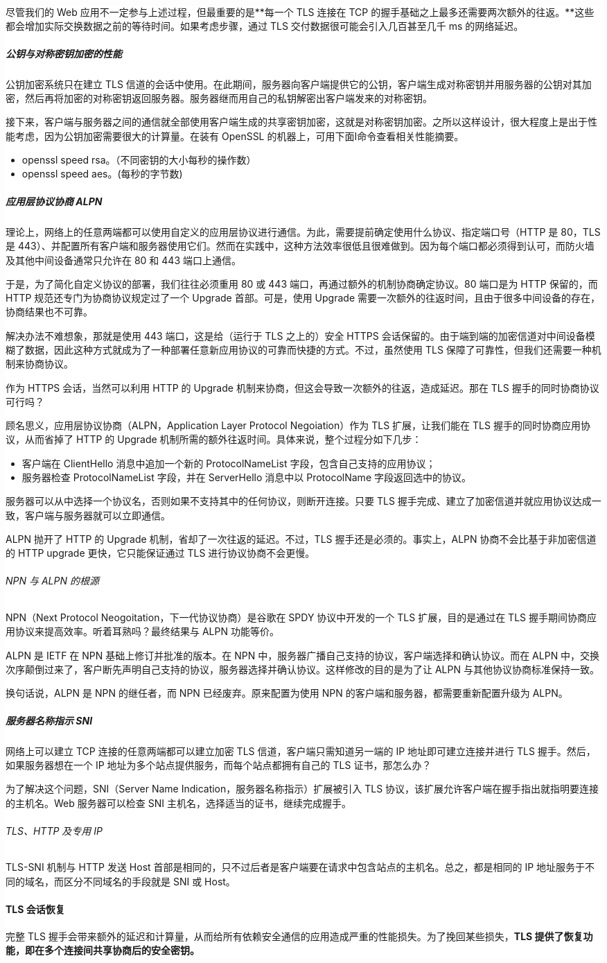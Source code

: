 尽管我们的 Web 应用不一定参与上述过程，但最重要的是**每一个 TLS 连接在 TCP 的握手基础之上最多还需要两次额外的往返。**这些都会增加实际交换数据之前的等待时间。如果考虑步骤，通过 TLS 交付数据很可能会引入几百甚至几千 ms 的网络延迟。

##### 公钥与对称密钥加密的性能
公钥加密系统只在建立 TLS 信道的会话中使用。在此期间，服务器向客户端提供它的公钥，客户端生成对称密钥并用服务器的公钥对其加密，然后再将加密的对称密钥返回服务器。服务器继而用自己的私钥解密出客户端发来的对称密钥。

接下来，客户端与服务器之间的通信就全部使用客户端生成的共享密钥加密，这就是对称密钥加密。之所以这样设计，很大程度上是出于性能考虑，因为公钥加密需要很大的计算量。在装有 OpenSSL 的机器上，可用下面I命令查看相关性能摘要。
+ openssl speed rsa。（不同密钥的大小每秒的操作数）
+ openssl speed aes。(每秒的字节数)

##### 应用层协议协商 ALPN
理论上，网络上的任意两端都可以使用自定义的应用层协议进行通信。为此，需要提前确定使用什么协议、指定端口号（HTTP 是 80，TLS 是 443）、并配置所有客户端和服务器使用它们。然而在实践中，这种方法效率很低且很难做到。因为每个端口都必须得到认可，而防火墙及其他中间设备通常只允许在 80 和 443 端口上通信。

于是，为了简化自定义协议的部署，我们往往必须重用 80 或 443 端口，再通过额外的机制协商确定协议。80 端口是为 HTTP 保留的，而 HTTP 规范还专门为协商协议规定过了一个 Upgrade 首部。可是，使用 Upgrade 需要一次额外的往返时间，且由于很多中间设备的存在，协商结果也不可靠。

解决办法不难想象，那就是使用 443 端口，这是给（运行于 TLS 之上的）安全 HTTPS 会话保留的。由于端到端的加密信道对中间设备模糊了数据，因此这种方式就成为了一种部署任意新应用协议的可靠而快捷的方式。不过，虽然使用 TLS 保障了可靠性，但我们还需要一种机制来协商协议。

作为 HTTPS 会话，当然可以利用 HTTP 的 Upgrade 机制来协商，但这会导致一次额外的往返，造成延迟。那在 TLS 握手的同时协商协议可行吗？

顾名思义，应用层协议协商（ALPN，Application Layer Protocol Negoiation）作为 TLS 扩展，让我们能在 TLS 握手的同时协商应用协议，从而省掉了 HTTP 的 Upgrade 机制所需的额外往返时间。具体来说，整个过程分如下几步：
+ 客户端在 ClientHello 消息中追加一个新的 ProtocolNameList 字段，包含自己支持的应用协议；
+ 服务器检查 ProtocolNameList 字段，并在 ServerHello 消息中以 ProtocolName 字段返回选中的协议。

服务器可以从中选择一个协议名，否则如果不支持其中的任何协议，则断开连接。只要 TLS 握手完成、建立了加密信道并就应用协议达成一致，客户端与服务器就可以立即通信。

ALPN 抛开了 HTTP 的 Upgrade 机制，省却了一次往返的延迟。不过，TLS 握手还是必须的。事实上，ALPN 协商不会比基于非加密信道的 HTTP upgrade 更快，它只能保证通过 TLS 进行协议协商不会更慢。

###### NPN 与 ALPN 的根源
NPN（Next Protocol Neogoitation，下一代协议协商）是谷歌在 SPDY 协议中开发的一个 TLS 扩展，目的是通过在 TLS 握手期间协商应用协议来提高效率。听着耳熟吗？最终结果与 ALPN 功能等价。

ALPN 是 IETF 在 NPN 基础上修订并批准的版本。在 NPN 中，服务器广播自己支持的协议，客户端选择和确认协议。而在 ALPN 中，交换次序颠倒过来了，客户断先声明自己支持的协议，服务器选择并确认协议。这样修改的目的是为了让 ALPN 与其他协议协商标准保持一致。

换句话说，ALPN 是 NPN 的继任者，而 NPN 已经废弃。原来配置为使用 NPN 的客户端和服务器，都需要重新配置升级为 ALPN。

##### 服务器名称指示 SNI
网络上可以建立 TCP 连接的任意两端都可以建立加密 TLS 信道，客户端只需知道另一端的 IP 地址即可建立连接并进行 TLS 握手。然后，如果服务器想在一个 IP 地址为多个站点提供服务，而每个站点都拥有自己的 TLS 证书，那怎么办？

为了解决这个问题，SNI（Server Name Indication，服务器名称指示）扩展被引入 TLS 协议，该扩展允许客户端在握手指出就指明要连接的主机名。Web 服务器可以检查 SNI 主机名，选择适当的证书，继续完成握手。

###### TLS、HTTP 及专用 IP
TLS-SNI 机制与 HTTP 发送 Host 首部是相同的，只不过后者是客户端要在请求中包含站点的主机名。总之，都是相同的 IP 地址服务于不同的域名，而区分不同域名的手段就是 SNI 或 Host。

#### TLS 会话恢复
完整 TLS 握手会带来额外的延迟和计算量，从而给所有依赖安全通信的应用造成严重的性能损失。为了挽回某些损失，**TLS 提供了恢复功能，即在多个连接间共享协商后的安全密钥。**
